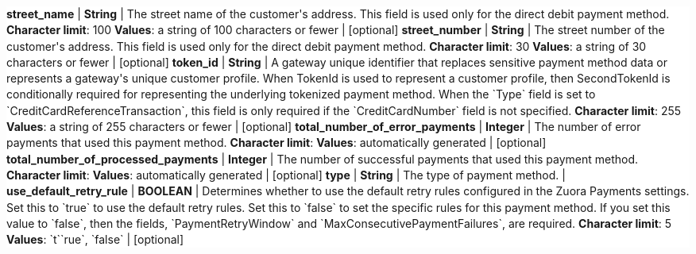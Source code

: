 **street_name** | **String** |  The street name of the customer&#39;s address. This field is used only for the direct debit payment method. **Character limit**: 100 **Values**: a string of 100 characters or fewer  | [optional] 
**street_number** | **String** |  The street number of the customer&#39;s address. This field is used only for the direct debit payment method. **Character limit**: 30 **Values**: a string of 30 characters or fewer  | [optional] 
**token_id** | **String** |  A gateway unique identifier that replaces sensitive payment method data or represents a gateway&#39;s unique customer profile. When TokenId is used to represent a customer profile, then SecondTokenId is conditionally required for representing the underlying tokenized payment method. When the &#x60;Type&#x60; field is set to &#x60;CreditCardReferenceTransaction&#x60;,  this field is only required if the &#x60;CreditCardNumber&#x60; field is not specified. **Character limit**: 255 **Values**: a string of 255 characters or fewer  | [optional] 
**total_number_of_error_payments** | **Integer** |  The number of error payments that used this payment method. **Character limit**: **Values**: automatically generated  | [optional] 
**total_number_of_processed_payments** | **Integer** |  The number of successful payments that used this payment method. **Character limit**: **Values**: automatically generated  | [optional] 
**type** | **String** | The type of payment method. | 
**use_default_retry_rule** | **BOOLEAN** |  Determines whether to use the default retry rules configured in the Zuora Payments settings. Set this to &#x60;true&#x60; to use the default retry rules. Set this to &#x60;false&#x60; to set the specific rules for this payment method. If you set this value to &#x60;false&#x60;, then the fields, &#x60;PaymentRetryWindow&#x60; and &#x60;MaxConsecutivePaymentFailures&#x60;, are required. **Character limit**: 5 **Values**: &#x60;t&#x60;&#x60;rue&#x60;, &#x60;false&#x60;  | [optional] 


